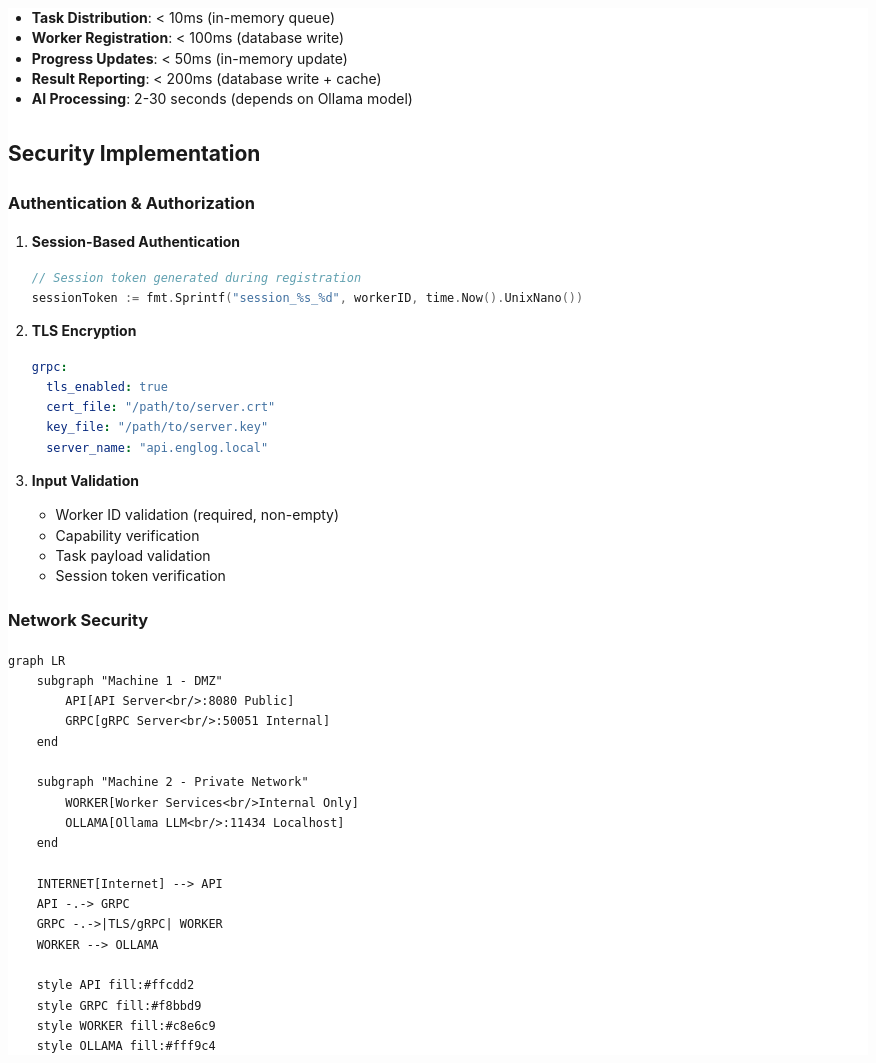 - **Task Distribution**: < 10ms (in-memory queue)
- **Worker Registration**: < 100ms (database write)
- **Progress Updates**: < 50ms (in-memory update)
- **Result Reporting**: < 200ms (database write + cache)
- **AI Processing**: 2-30 seconds (depends on Ollama model)

## Security Implementation

### Authentication & Authorization

1. **Session-Based Authentication**
   ```go
   // Session token generated during registration
   sessionToken := fmt.Sprintf("session_%s_%d", workerID, time.Now().UnixNano())
   ```

2. **TLS Encryption**
   ```yaml
   grpc:
     tls_enabled: true
     cert_file: "/path/to/server.crt"
     key_file: "/path/to/server.key"
     server_name: "api.englog.local"
   ```

3. **Input Validation**
   - Worker ID validation (required, non-empty)
   - Capability verification
   - Task payload validation
   - Session token verification

### Network Security

```mermaid
graph LR
    subgraph "Machine 1 - DMZ"
        API[API Server<br/>:8080 Public]
        GRPC[gRPC Server<br/>:50051 Internal]
    end

    subgraph "Machine 2 - Private Network"
        WORKER[Worker Services<br/>Internal Only]
        OLLAMA[Ollama LLM<br/>:11434 Localhost]
    end

    INTERNET[Internet] --> API
    API -.-> GRPC
    GRPC -.->|TLS/gRPC| WORKER
    WORKER --> OLLAMA

    style API fill:#ffcdd2
    style GRPC fill:#f8bbd9
    style WORKER fill:#c8e6c9
    style OLLAMA fill:#fff9c4
```
